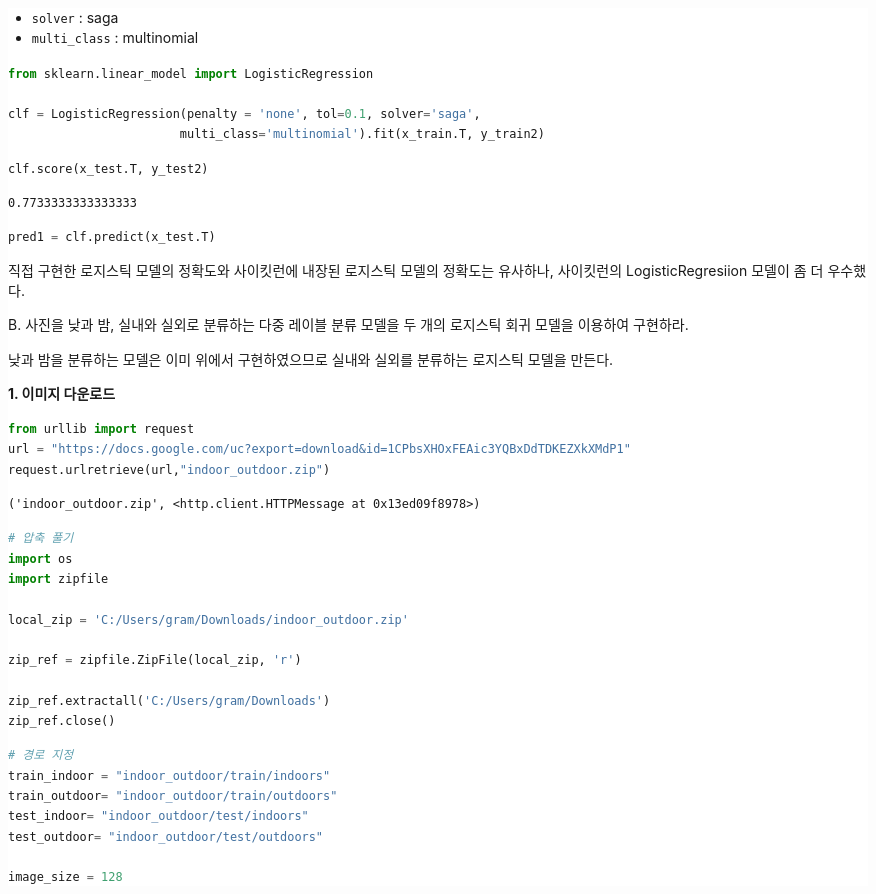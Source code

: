 - `solver` : saga
- `multi_class` : multinomial


```python
from sklearn.linear_model import LogisticRegression

clf = LogisticRegression(penalty = 'none', tol=0.1, solver='saga',
                        multi_class='multinomial').fit(x_train.T, y_train2)
```


```python
clf.score(x_test.T, y_test2)
```




    0.7733333333333333




```python
pred1 = clf.predict(x_test.T)
```

직접 구현한 로지스틱 모델의 정확도와 사이킷런에 내장된 로지스틱 모델의 정확도는 유사하나, 사이킷런의 LogisticRegresiion 모델이 좀 더 우수했다.

B. 사진을 낮과 밤, 실내와 실외로 분류하는 다중 레이블 분류 모델을 두 개의 로지스틱 회귀 모델을 이용하여 구현하라.

낮과 밤을 분류하는 모델은 이미 위에서 구현하였으므로 실내와 실외를 분류하는 로지스틱 모델을 만든다.

**1. 이미지 다운로드**


```python
from urllib import request
url = "https://docs.google.com/uc?export=download&id=1CPbsXHOxFEAic3YQBxDdTDKEZXkXMdP1"
request.urlretrieve(url,"indoor_outdoor.zip")
```




    ('indoor_outdoor.zip', <http.client.HTTPMessage at 0x13ed09f8978>)




```python
# 압축 풀기
import os
import zipfile

local_zip = 'C:/Users/gram/Downloads/indoor_outdoor.zip'

zip_ref = zipfile.ZipFile(local_zip, 'r')

zip_ref.extractall('C:/Users/gram/Downloads')
zip_ref.close()
```


```python
# 경로 지정
train_indoor = "indoor_outdoor/train/indoors"
train_outdoor= "indoor_outdoor/train/outdoors"
test_indoor= "indoor_outdoor/test/indoors"
test_outdoor= "indoor_outdoor/test/outdoors"

image_size = 128
```
